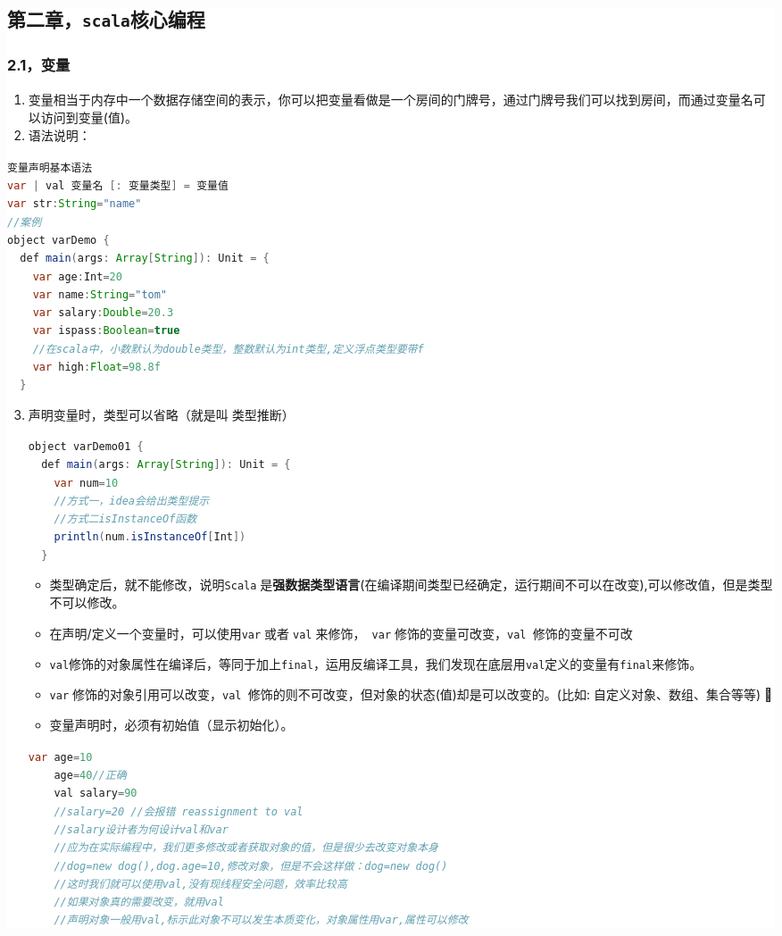 ## 第二章，`scala`核心编程

### 2.1，变量

1. 变量相当于内存中一个数据存储空间的表示，你可以把变量看做是一个房间的门牌号，通过门牌号我们可以找到房间，而通过变量名可以访问到变量(值)。
2. 语法说明：

~~~ java
变量声明基本语法
var | val 变量名 [: 变量类型] = 变量值
var str:String="name"
//案例
object varDemo {
  def main(args: Array[String]): Unit = {
    var age:Int=20
    var name:String="tom"
    var salary:Double=20.3
    var ispass:Boolean=true
    //在scala中，小数默认为double类型，整数默认为int类型,定义浮点类型要带f
    var high:Float=98.8f
  }
~~~

3. 声明变量时，类型可以省略（就是叫 类型推断）

   ~~~ java
   object varDemo01 {
     def main(args: Array[String]): Unit = {
       var num=10
       //方式一，idea会给出类型提示
       //方式二isInstanceOf函数
       println(num.isInstanceOf[Int])
     }
   ~~~

   - 类型确定后，就不能修改，说明`Scala` 是**强数据类型语言**(在编译期间类型已经确定，运行期间不可以在改变),可以修改值，但是类型不可以修改。

   - 在声明/定义一个变量时，可以使用`var` 或者 `val` 来修饰，` var` 修饰的变量可改变，`val `修饰的变量不可改 

   - `val`修饰的对象属性在编译后，等同于加上`final`，运用反编译工具，我们发现在底层用`val`定义的变量有`final`来修饰。
   -  `var` 修饰的对象引用可以改变，`val `修饰的则不可改变，但对象的状态(值)却是可以改变的。(比如: 自定义对象、数组、集合等等) 
   - 变量声明时，必须有初始值（显示初始化）。

   ~~~ java
   var age=10
       age=40//正确
       val salary=90
       //salary=20 //会报错 reassignment to val
       //salary设计者为何设计val和var
       //应为在实际编程中，我们更多修改或者获取对象的值，但是很少去改变对象本身
       //dog=new dog(),dog.age=10,修改对象，但是不会这样做：dog=new dog()
       //这时我们就可以使用val,没有现线程安全问题，效率比较高
       //如果对象真的需要改变，就用val
       //声明对象一般用val,标示此对象不可以发生本质变化，对象属性用var,属性可以修改
   ~~~
